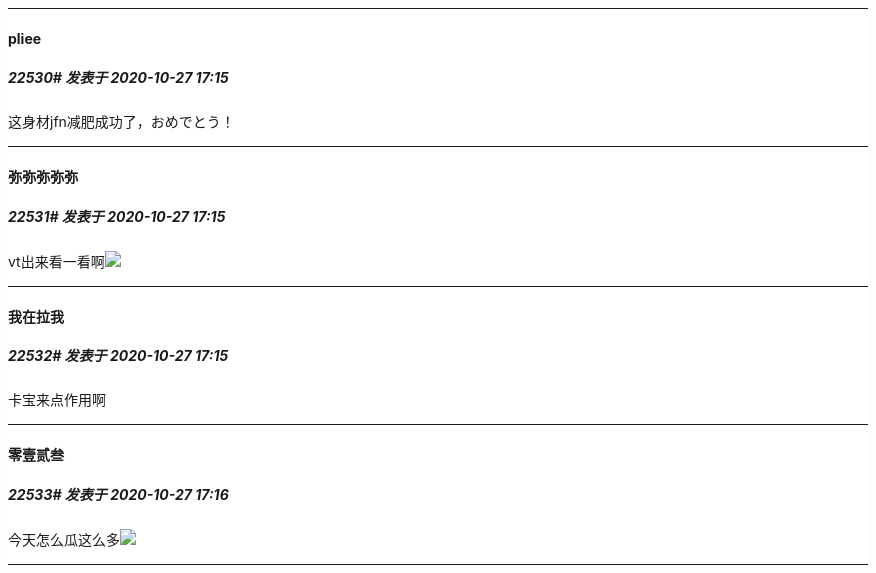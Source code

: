 





-----

####  pliee  
##### 22530#       发表于 2020-10-27 17:15




这身材jfn减肥成功了，おめでとう！







-----

####  弥弥弥弥弥  
##### 22531#       发表于 2020-10-27 17:15




vt出来看一看啊<img src="https://static.saraba1st.com/image/smiley/face2017/067.png" referrerpolicy="no-referrer">







-----

####  我在拉我  
##### 22532#       发表于 2020-10-27 17:15




卡宝来点作用啊







-----

####  零壹贰叁  
##### 22533#       发表于 2020-10-27 17:16




今天怎么瓜这么多<img src="https://static.saraba1st.com/image/smiley/face2017/067.png" referrerpolicy="no-referrer">







-----
